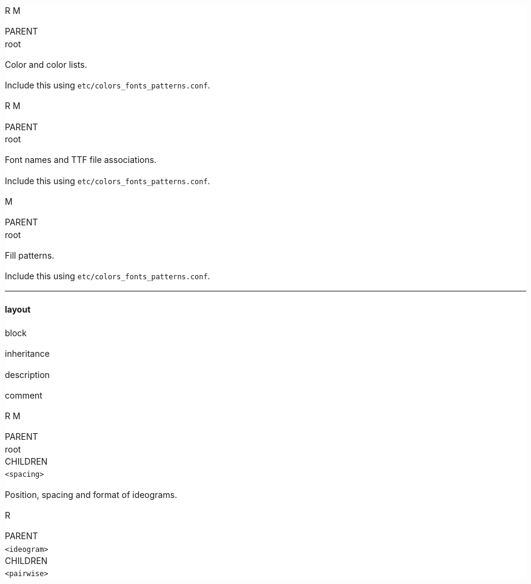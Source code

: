  

<colors> R M

PARENT  
root  

Color and color lists.

Include this using `etc/colors_fonts_patterns.conf`.

  

<fonts> R M

PARENT  
root  

Font names and TTF file associations.

Include this using `etc/colors_fonts_patterns.conf`.

  

<patterns> M

PARENT  
root  

Fill patterns.

Include this using `etc/colors_fonts_patterns.conf`.

  

* * *

#### layout

block

inheritance

description

comment

  

<ideogram> R M

PARENT  
root  
CHILDREN  
`<spacing>`

Position, spacing and format of ideograms.

  

<spacing> R

PARENT  
`<ideogram>`  
CHILDREN  
`<pairwise>`
